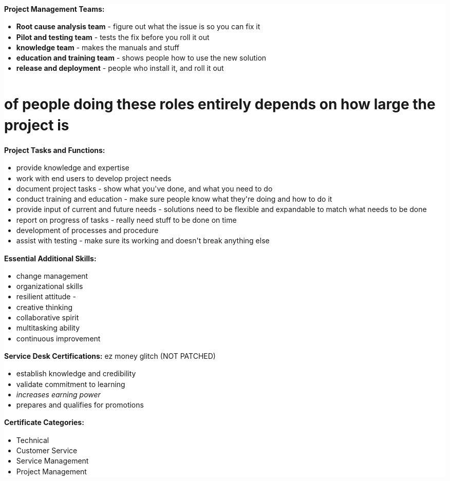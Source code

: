 
**Project Management Teams:**

- **Root cause analysis team** - figure out what the issue is so you can fix it
- **Pilot and testing team** - tests the fix before you roll it out
- **knowledge team** - makes the manuals and stuff
- **education and training team** - shows people how to use the new solution
- **release and deployment** - people who install it, and roll it out

# of people doing these roles entirely depends on how large the project is

  

**Project Tasks and Functions:**

- provide knowledge and expertise
- work with end users to develop project needs
- document project tasks - show what you've done, and what you need to do
- conduct training and education - make sure people know what they're doing and how to do it
- provide input of current and future needs - solutions need to be flexible and expandable to match what needs to be done
- report on progress of tasks - really need stuff to be done on time
- development of processes and procedure
- assist with testing - make sure its working and doesn't break anything else
  

  

**Essential Additional Skills:**

- change management
- organizational skills
- resilient attitude -
- creative thinking
- collaborative spirit
- multitasking ability
- continuous improvement
  

  

**Service Desk Certifications:** ez money glitch (NOT PATCHED)

- establish knowledge and credibility
- validate commitment to learning
- _increases earning power_
- prepares and qualifies for promotions

  

**Certificate Categories:**

- Technical
- Customer Service
- Service Management
- Project Management

  
